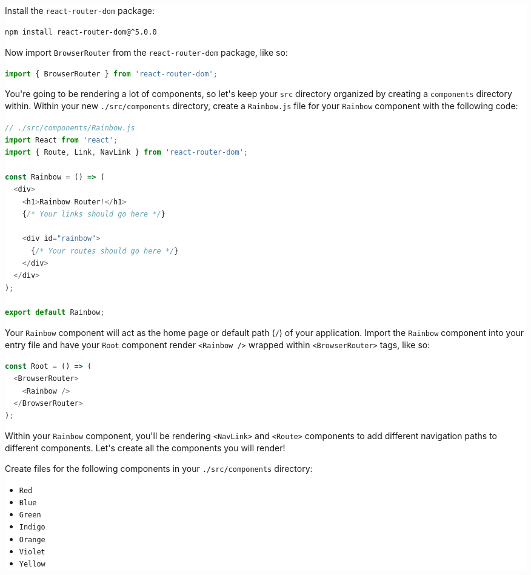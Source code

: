 Install the `react-router-dom` package:

```sh
npm install react-router-dom@^5.0.0
```

Now import `BrowserRouter` from the `react-router-dom` package, like so:

```js
import { BrowserRouter } from 'react-router-dom';
```

You're going to be rendering a lot of components, so let's keep your `src`
directory organized by creating a `components` directory within. Within your new
`./src/components` directory, create a `Rainbow.js` file for your `Rainbow`
component with the following code:

```js
// ./src/components/Rainbow.js
import React from 'react';
import { Route, Link, NavLink } from 'react-router-dom';

const Rainbow = () => (
  <div>
    <h1>Rainbow Router!</h1>
    {/* Your links should go here */}

    <div id="rainbow">
      {/* Your routes should go here */}
    </div>
  </div>
);

export default Rainbow;
```

Your `Rainbow` component will act as the home page or default path (`/`) of your
application. Import the `Rainbow` component into your entry file and have your
`Root` component render `<Rainbow />` wrapped within `<BrowserRouter>` tags,
like so:

```js
const Root = () => (
  <BrowserRouter>
    <Rainbow />
  </BrowserRouter>
);
```

Within your `Rainbow` component, you'll be rendering `<NavLink>` and `<Route>`
components to add different navigation paths to different components. Let's
create all the components you will render!

Create files for the following components in your `./src/components` directory:

- `Red`
- `Blue`
- `Green`
- `Indigo`
- `Orange`
- `Violet`
- `Yellow`
